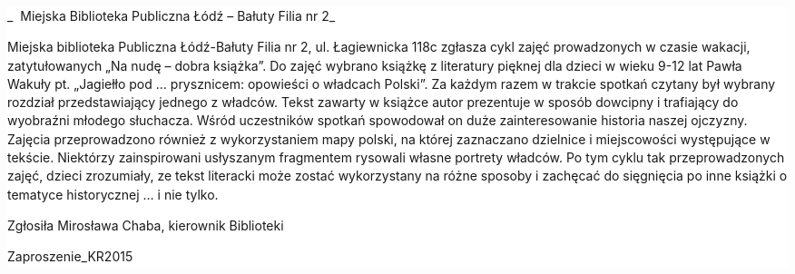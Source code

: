 _  Miejska Biblioteka Publiczna Łódź – Bałuty Filia nr 2_
  
Miejska biblioteka Publiczna Łódź-Bałuty Filia nr 2, ul. Łagiewnicka 118c zgłasza cykl zajęć prowadzonych w czasie wakacji, zatytułowanych „Na nudę – dobra książka”. Do zajęć wybrano książkę z literatury pięknej dla dzieci w wieku 9-12 lat Pawła Wakuły pt. „Jagiełło pod … prysznicem: opowieści o władcach Polski”. Za każdym razem w trakcie spotkań czytany był wybrany rozdział przedstawiający jednego z władców. Tekst zawarty w książce autor prezentuje w sposób dowcipny i trafiający do wyobraźni młodego słuchacza. Wśród uczestników spotkań spowodował on duże zainteresowanie historia naszej ojczyzny. Zajęcia przeprowadzono również z wykorzystaniem mapy polski, na której zaznaczano dzielnice i miejscowości występujące w tekście. Niektórzy zainspirowani usłyszanym fragmentem rysowali własne portrety władców. Po tym cyklu tak przeprowadzonych zajęć, dzieci zrozumiały, ze tekst literacki może zostać wykorzystany na różne sposoby i zachęcać do sięgnięcia po inne książki o tematyce historycznej … i nie tylko.
  
Zgłosiła Mirosława Chaba, kierownik Biblioteki

Zaproszenie_KR2015